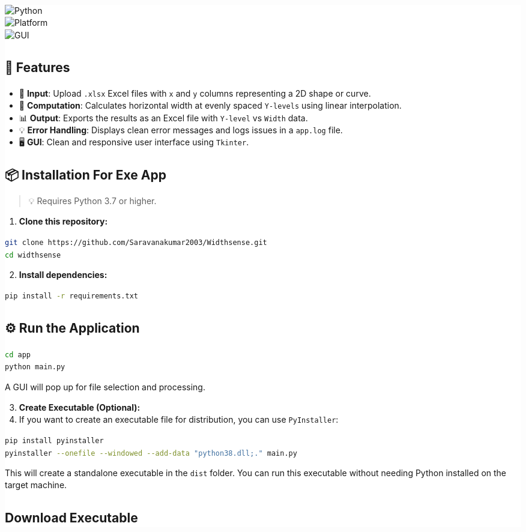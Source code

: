 ![Python](https://img.shields.io/badge/Built%20With-Python-blue)  
![Platform](https://img.shields.io/badge/Platform-Windows-lightgrey)  
![GUI](https://img.shields.io/badge/GUI-Tkinter-orange)  

## 🚀 Features

- 📁 **Input**: Upload `.xlsx` Excel files with `x` and `y` columns representing a 2D shape or curve.
- 📐 **Computation**: Calculates horizontal width at evenly spaced `Y-levels` using linear interpolation.
- 📊 **Output**: Exports the results as an Excel file with `Y-level` vs `Width` data.
- 💡 **Error Handling**: Displays clean error messages and logs issues in a `app.log` file.
- 🖥️ **GUI**: Clean and responsive user interface using `Tkinter`.


## 📦 Installation For Exe App

> 💡 Requires Python 3.7 or higher.

1. **Clone this repository:**

```bash
git clone https://github.com/Saravanakumar2003/Widthsense.git
cd widthsense
```

2. **Install dependencies:**

```bash
pip install -r requirements.txt
```

## ⚙️ Run the Application

```bash
cd app
python main.py
```

A GUI will pop up for file selection and processing.

3. **Create Executable (Optional):**
4. If you want to create an executable file for distribution, you can use `PyInstaller`:

```bash
pip install pyinstaller
pyinstaller --onefile --windowed --add-data "python38.dll;." main.py
```

This will create a standalone executable in the `dist` folder. You can run this executable without needing Python installed on the target machine.

## Download Executable
